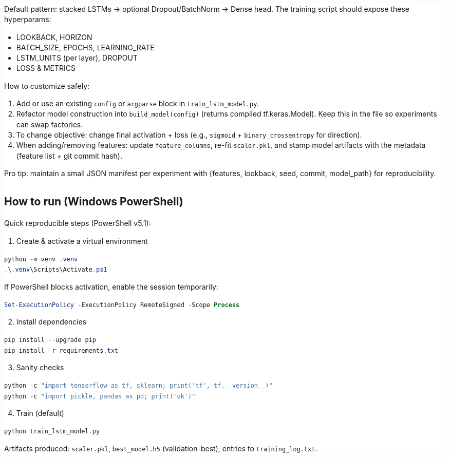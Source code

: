 Default pattern: stacked LSTMs → optional Dropout/BatchNorm → Dense head. The training script should expose these hyperparams:

- LOOKBACK, HORIZON
- BATCH_SIZE, EPOCHS, LEARNING_RATE
- LSTM_UNITS (per layer), DROPOUT
- LOSS & METRICS

How to customize safely:

1. Add or use an existing `config` or `argparse` block in `train_lstm_model.py`.
2. Refactor model construction into `build_model(config)` (returns compiled tf.keras.Model). Keep this in the file so experiments can swap factories.
3. To change objective: change final activation + loss (e.g., `sigmoid` + `binary_crossentropy` for direction).
4. When adding/removing features: update `feature_columns`, re-fit `scaler.pkl`, and stamp model artifacts with the metadata (feature list + git commit hash).

Pro tip: maintain a small JSON manifest per experiment with {features, lookback, seed, commit, model_path} for reproducibility.

## How to run (Windows PowerShell)

Quick reproducible steps (PowerShell v5.1):

1) Create & activate a virtual environment

```powershell
python -m venv .venv
.\.venv\Scripts\Activate.ps1
```

If PowerShell blocks activation, enable the session temporarily:

```powershell
Set-ExecutionPolicy -ExecutionPolicy RemoteSigned -Scope Process
```

2) Install dependencies

```powershell
pip install --upgrade pip
pip install -r requirements.txt
```

3) Sanity checks

```powershell
python -c "import tensorflow as tf, sklearn; print('tf', tf.__version__)"
python -c "import pickle, pandas as pd; print('ok')"
```

4) Train (default)

```powershell
python train_lstm_model.py
```

Artifacts produced: `scaler.pkl`, `best_model.h5` (validation-best), entries to `training_log.txt`.
